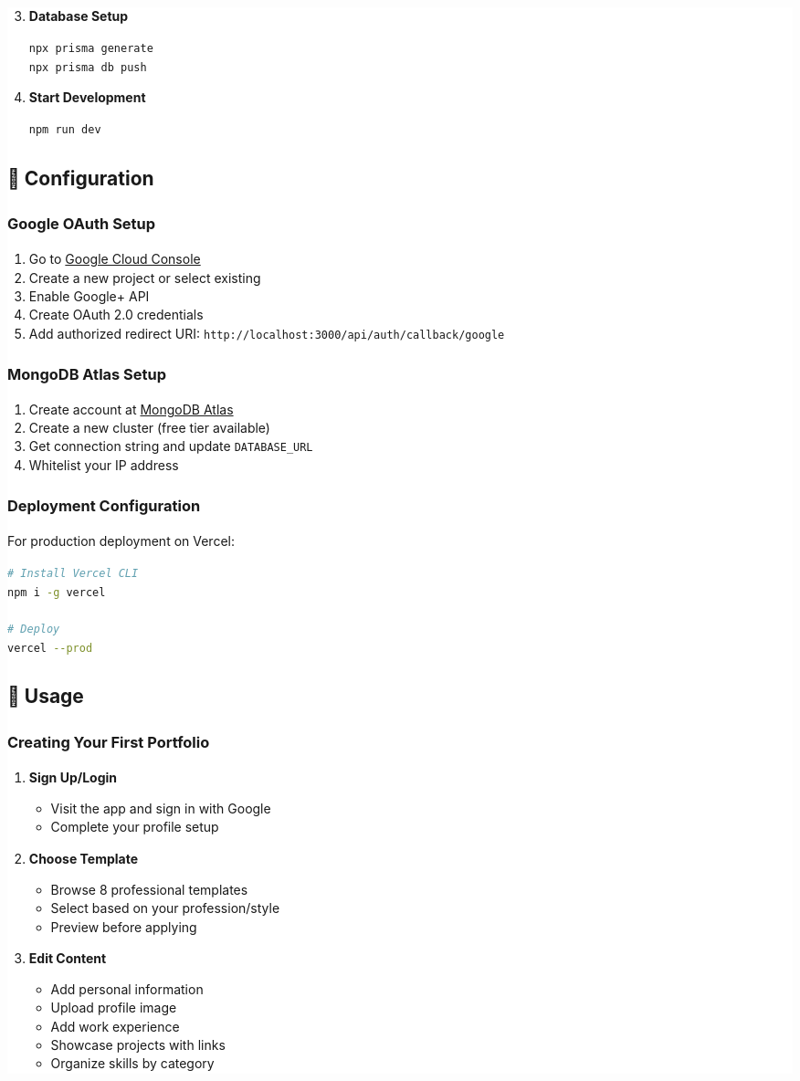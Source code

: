3. **Database Setup**
   ```bash
   npx prisma generate
   npx prisma db push
   ```

4. **Start Development**
   ```bash
   npm run dev
   ```

## 🔧 Configuration

### Google OAuth Setup
1. Go to [Google Cloud Console](https://console.cloud.google.com/)
2. Create a new project or select existing
3. Enable Google+ API
4. Create OAuth 2.0 credentials
5. Add authorized redirect URI: `http://localhost:3000/api/auth/callback/google`

### MongoDB Atlas Setup
1. Create account at [MongoDB Atlas](https://www.mongodb.com/atlas)
2. Create a new cluster (free tier available)
3. Get connection string and update `DATABASE_URL`
4. Whitelist your IP address

### Deployment Configuration
For production deployment on Vercel:
```bash
# Install Vercel CLI
npm i -g vercel

# Deploy
vercel --prod
```

## 📱 Usage

### Creating Your First Portfolio

1. **Sign Up/Login**
   - Visit the app and sign in with Google
   - Complete your profile setup

2. **Choose Template**
   - Browse 8 professional templates
   - Select based on your profession/style
   - Preview before applying

3. **Edit Content**
   - Add personal information
   - Upload profile image
   - Add work experience
   - Showcase projects with links
   - Organize skills by category
